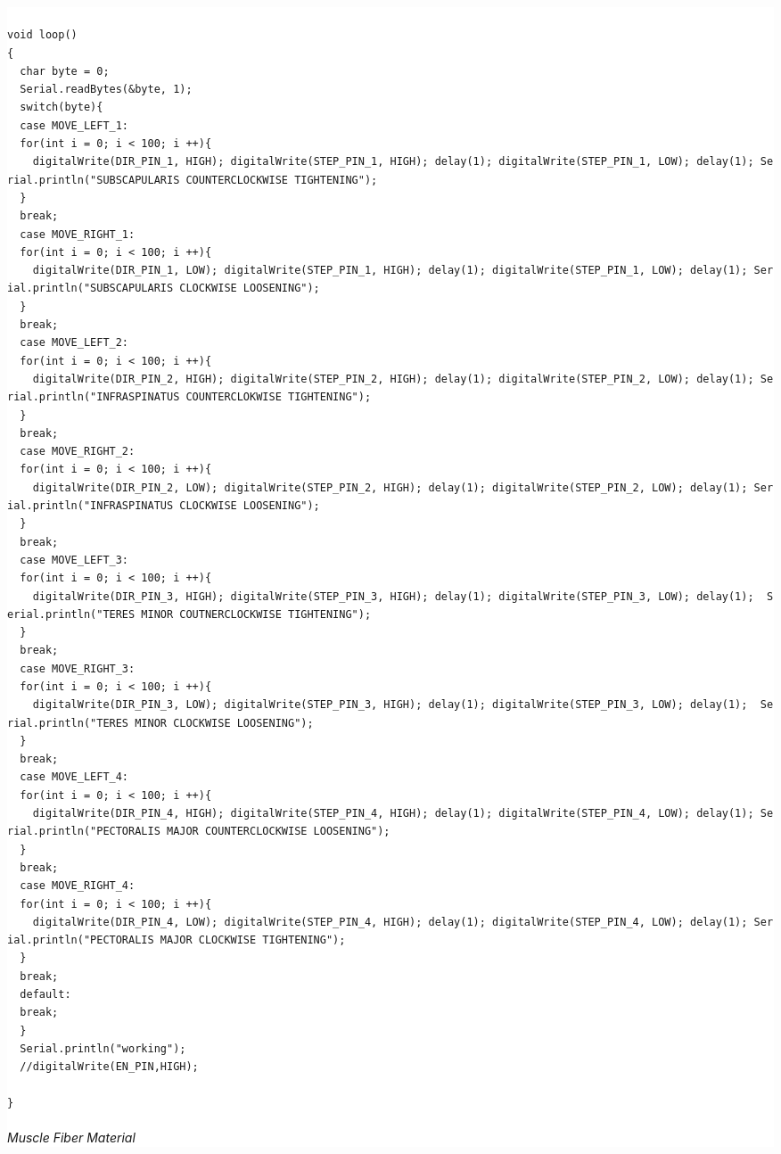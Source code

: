 ```

void loop()
{
  char byte = 0; 
  Serial.readBytes(&byte, 1); 
  switch(byte){
  case MOVE_LEFT_1:
  for(int i = 0; i < 100; i ++){
    digitalWrite(DIR_PIN_1, HIGH); digitalWrite(STEP_PIN_1, HIGH); delay(1); digitalWrite(STEP_PIN_1, LOW); delay(1); Serial.println("SUBSCAPULARIS COUNTERCLOCKWISE TIGHTENING");
  }
  break;
  case MOVE_RIGHT_1:
  for(int i = 0; i < 100; i ++){
    digitalWrite(DIR_PIN_1, LOW); digitalWrite(STEP_PIN_1, HIGH); delay(1); digitalWrite(STEP_PIN_1, LOW); delay(1); Serial.println("SUBSCAPULARIS CLOCKWISE LOOSENING");
  }
  break;
  case MOVE_LEFT_2:
  for(int i = 0; i < 100; i ++){
    digitalWrite(DIR_PIN_2, HIGH); digitalWrite(STEP_PIN_2, HIGH); delay(1); digitalWrite(STEP_PIN_2, LOW); delay(1); Serial.println("INFRASPINATUS COUNTERCLOKWISE TIGHTENING");
  }
  break;
  case MOVE_RIGHT_2:
  for(int i = 0; i < 100; i ++){
    digitalWrite(DIR_PIN_2, LOW); digitalWrite(STEP_PIN_2, HIGH); delay(1); digitalWrite(STEP_PIN_2, LOW); delay(1); Serial.println("INFRASPINATUS CLOCKWISE LOOSENING");
  }
  break;
  case MOVE_LEFT_3:
  for(int i = 0; i < 100; i ++){
    digitalWrite(DIR_PIN_3, HIGH); digitalWrite(STEP_PIN_3, HIGH); delay(1); digitalWrite(STEP_PIN_3, LOW); delay(1);  Serial.println("TERES MINOR COUTNERCLOCKWISE TIGHTENING");
  }
  break;
  case MOVE_RIGHT_3:
  for(int i = 0; i < 100; i ++){
    digitalWrite(DIR_PIN_3, LOW); digitalWrite(STEP_PIN_3, HIGH); delay(1); digitalWrite(STEP_PIN_3, LOW); delay(1);  Serial.println("TERES MINOR CLOCKWISE LOOSENING");
  }
  break;
  case MOVE_LEFT_4:
  for(int i = 0; i < 100; i ++){
    digitalWrite(DIR_PIN_4, HIGH); digitalWrite(STEP_PIN_4, HIGH); delay(1); digitalWrite(STEP_PIN_4, LOW); delay(1); Serial.println("PECTORALIS MAJOR COUNTERCLOCKWISE LOOSENING");
  }
  break;
  case MOVE_RIGHT_4:
  for(int i = 0; i < 100; i ++){
    digitalWrite(DIR_PIN_4, LOW); digitalWrite(STEP_PIN_4, HIGH); delay(1); digitalWrite(STEP_PIN_4, LOW); delay(1); Serial.println("PECTORALIS MAJOR CLOCKWISE TIGHTENING");
  }
  break;
  default:
  break;
  }
  Serial.println("working");
  //digitalWrite(EN_PIN,HIGH);
 
}
```
###### Muscle Fiber Material